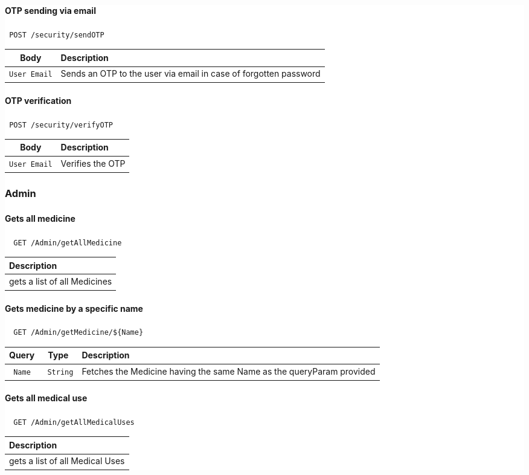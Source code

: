 

#### OTP sending via email 

 ```http
  POST /security/sendOTP
```

|Body|Description                |
|------------|:------------------------- |
| `User Email`|Sends an OTP to the user via email in case of forgotten password |


#### OTP verification

 ```http
  POST /security/verifyOTP
```

|Body|Description                |
|----|:------------------------- |
| `User Email`|Verifies the OTP  |

  ### Admin

#### Gets all medicine

```http
  GET /Admin/getAllMedicine
```

| Description                       |
|  :-------------------------------- |
|  gets a list of all Medicines |

#### Gets medicine by a specific name

```http
  GET /Admin/getMedicine/${Name}
```

| Query|Type|Description                       |
| ---|--|:-------------------------------- |
| ` Name`|` String`| Fetches the Medicine having the same Name as the queryParam provided|


#### Gets all medical use

```http
  GET /Admin/getAllMedicalUses
```

| Description                       |
|  :-------------------------------- |
|  gets a list of all Medical Uses |
